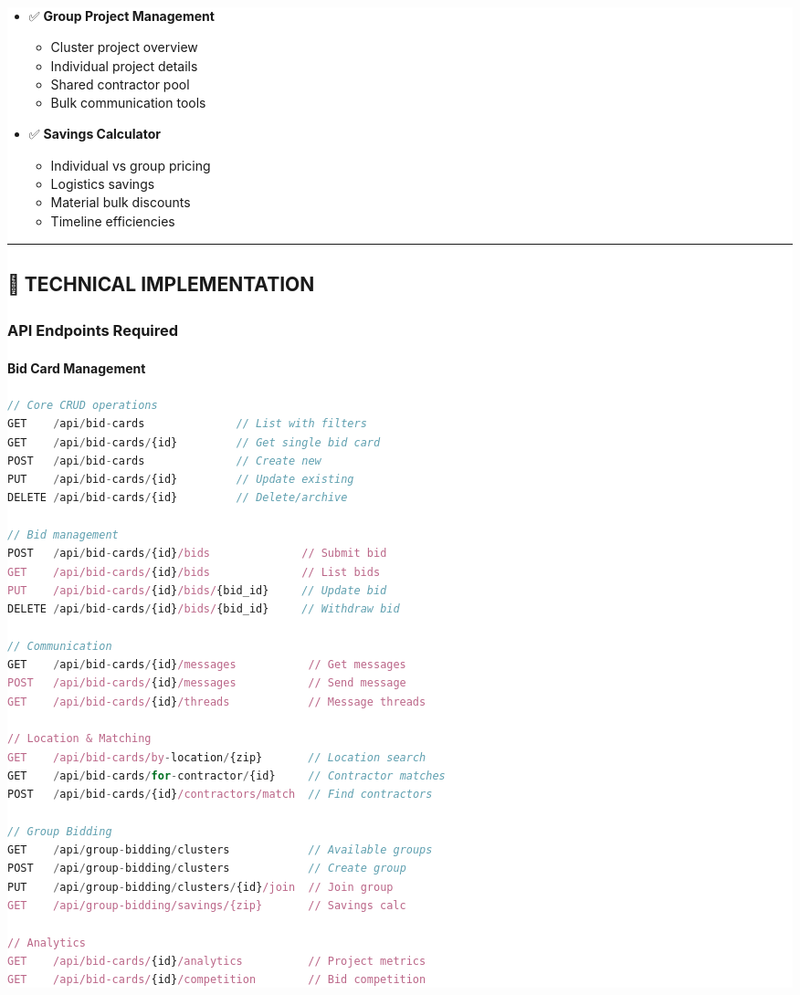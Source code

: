 - ✅ **Group Project Management**
  - Cluster project overview
  - Individual project details
  - Shared contractor pool
  - Bulk communication tools

- ✅ **Savings Calculator**
  - Individual vs group pricing
  - Logistics savings
  - Material bulk discounts
  - Timeline efficiencies

---

## 🔧 **TECHNICAL IMPLEMENTATION**

### **API Endpoints Required**

#### **Bid Card Management**
```typescript
// Core CRUD operations
GET    /api/bid-cards              // List with filters
GET    /api/bid-cards/{id}         // Get single bid card
POST   /api/bid-cards              // Create new
PUT    /api/bid-cards/{id}         // Update existing
DELETE /api/bid-cards/{id}         // Delete/archive

// Bid management
POST   /api/bid-cards/{id}/bids              // Submit bid
GET    /api/bid-cards/{id}/bids              // List bids
PUT    /api/bid-cards/{id}/bids/{bid_id}     // Update bid
DELETE /api/bid-cards/{id}/bids/{bid_id}     // Withdraw bid

// Communication
GET    /api/bid-cards/{id}/messages           // Get messages
POST   /api/bid-cards/{id}/messages           // Send message
GET    /api/bid-cards/{id}/threads            // Message threads

// Location & Matching
GET    /api/bid-cards/by-location/{zip}       // Location search
GET    /api/bid-cards/for-contractor/{id}     // Contractor matches
POST   /api/bid-cards/{id}/contractors/match  // Find contractors

// Group Bidding
GET    /api/group-bidding/clusters            // Available groups
POST   /api/group-bidding/clusters            // Create group
PUT    /api/group-bidding/clusters/{id}/join  // Join group
GET    /api/group-bidding/savings/{zip}       // Savings calc

// Analytics
GET    /api/bid-cards/{id}/analytics          // Project metrics
GET    /api/bid-cards/{id}/competition        // Bid competition
```
